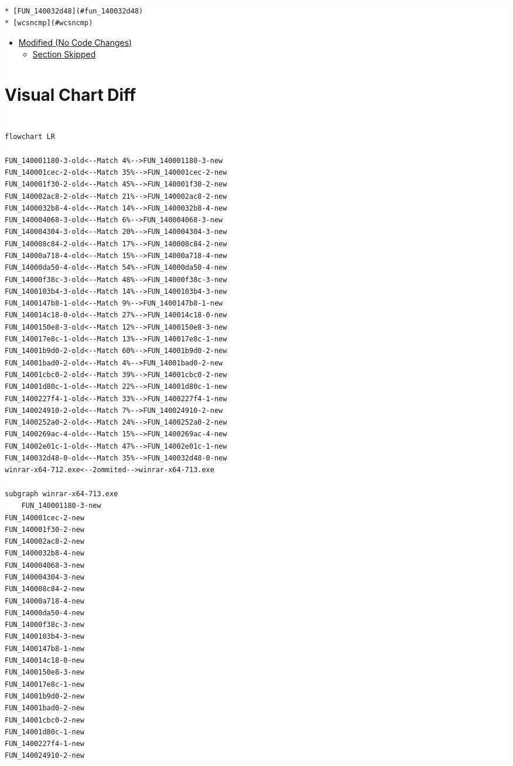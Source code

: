 	* [FUN_140032d48](#fun_140032d48)
	* [wcsncmp](#wcsncmp)
* [Modified (No Code Changes)](#modified-no-code-changes)
	* [Section Skipped](#section-skipped)

# Visual Chart Diff



```mermaid

flowchart LR

FUN_140001180-3-old<--Match 4%-->FUN_140001180-3-new
FUN_140001cec-2-old<--Match 35%-->FUN_140001cec-2-new
FUN_140001f30-2-old<--Match 45%-->FUN_140001f30-2-new
FUN_140002ac8-2-old<--Match 21%-->FUN_140002ac8-2-new
FUN_1400032b8-4-old<--Match 14%-->FUN_1400032b8-4-new
FUN_140004068-3-old<--Match 6%-->FUN_140004068-3-new
FUN_140004304-3-old<--Match 20%-->FUN_140004304-3-new
FUN_140008c84-2-old<--Match 17%-->FUN_140008c84-2-new
FUN_14000a718-4-old<--Match 15%-->FUN_14000a718-4-new
FUN_14000da50-4-old<--Match 54%-->FUN_14000da50-4-new
FUN_14000f38c-3-old<--Match 48%-->FUN_14000f38c-3-new
FUN_1400103b4-3-old<--Match 14%-->FUN_1400103b4-3-new
FUN_1400147b8-1-old<--Match 9%-->FUN_1400147b8-1-new
FUN_140014c18-0-old<--Match 27%-->FUN_140014c18-0-new
FUN_1400150e8-3-old<--Match 12%-->FUN_1400150e8-3-new
FUN_140017e8c-1-old<--Match 13%-->FUN_140017e8c-1-new
FUN_14001b9d0-2-old<--Match 60%-->FUN_14001b9d0-2-new
FUN_14001bad0-2-old<--Match 4%-->FUN_14001bad0-2-new
FUN_14001cbc0-2-old<--Match 39%-->FUN_14001cbc0-2-new
FUN_14001d80c-1-old<--Match 22%-->FUN_14001d80c-1-new
FUN_1400227f4-1-old<--Match 33%-->FUN_1400227f4-1-new
FUN_140024910-2-old<--Match 7%-->FUN_140024910-2-new
FUN_1400252a0-2-old<--Match 24%-->FUN_1400252a0-2-new
FUN_1400269ac-4-old<--Match 15%-->FUN_1400269ac-4-new
FUN_14002e01c-1-old<--Match 47%-->FUN_14002e01c-1-new
FUN_140032d48-0-old<--Match 35%-->FUN_140032d48-0-new
winrar-x64-712.exe<--2ommited-->winrar-x64-713.exe

subgraph winrar-x64-713.exe
    FUN_140001180-3-new
FUN_140001cec-2-new
FUN_140001f30-2-new
FUN_140002ac8-2-new
FUN_1400032b8-4-new
FUN_140004068-3-new
FUN_140004304-3-new
FUN_140008c84-2-new
FUN_14000a718-4-new
FUN_14000da50-4-new
FUN_14000f38c-3-new
FUN_1400103b4-3-new
FUN_1400147b8-1-new
FUN_140014c18-0-new
FUN_1400150e8-3-new
FUN_140017e8c-1-new
FUN_14001b9d0-2-new
FUN_14001bad0-2-new
FUN_14001cbc0-2-new
FUN_14001d80c-1-new
FUN_1400227f4-1-new
FUN_140024910-2-new
```